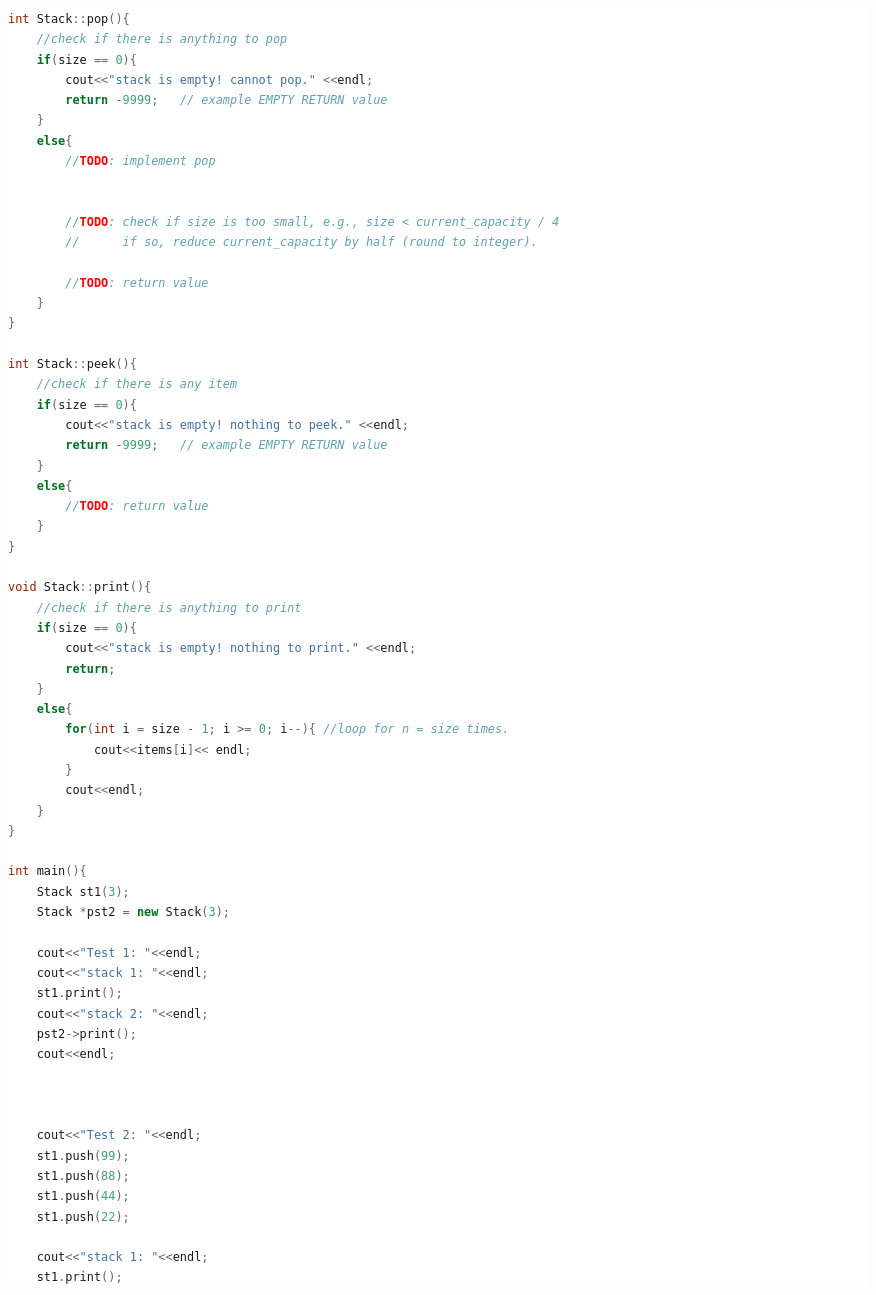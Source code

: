 ```cpp
int Stack::pop(){
    //check if there is anything to pop
    if(size == 0){
        cout<<"stack is empty! cannot pop." <<endl;
        return -9999;   // example EMPTY RETURN value
    }
    else{
        //TODO: implement pop


        //TODO: check if size is too small, e.g., size < current_capacity / 4
        //      if so, reduce current_capacity by half (round to integer).

        //TODO: return value
    }
}

int Stack::peek(){
    //check if there is any item
    if(size == 0){
        cout<<"stack is empty! nothing to peek." <<endl;
        return -9999;   // example EMPTY RETURN value
    }
    else{
        //TODO: return value
    }
}

void Stack::print(){
    //check if there is anything to print
    if(size == 0){
        cout<<"stack is empty! nothing to print." <<endl;
        return;
    }
    else{
        for(int i = size - 1; i >= 0; i--){ //loop for n = size times.
            cout<<items[i]<< endl;
        }
        cout<<endl;
    }
}

int main(){
    Stack st1(3);
    Stack *pst2 = new Stack(3);

    cout<<"Test 1: "<<endl;
    cout<<"stack 1: "<<endl;
    st1.print();
    cout<<"stack 2: "<<endl;
    pst2->print();
    cout<<endl;



    cout<<"Test 2: "<<endl;
    st1.push(99);
    st1.push(88);
    st1.push(44);
    st1.push(22);

    cout<<"stack 1: "<<endl;
    st1.print();
```